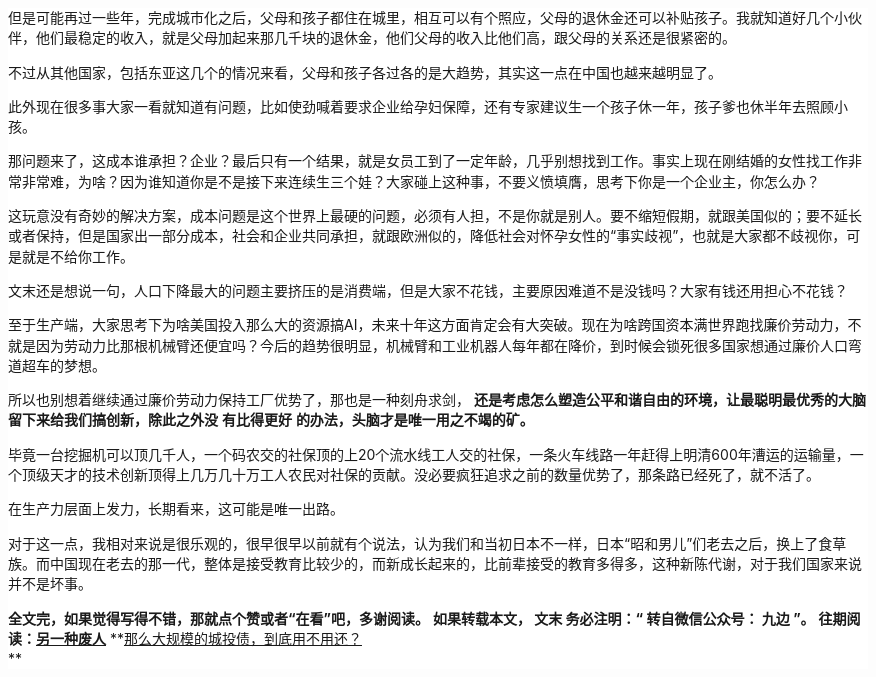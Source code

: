 但是可能再过一些年，完成城市化之后，父母和孩子都住在城里，相互可以有个照应，父母的退休金还可以补贴孩子。我就知道好几个小伙伴，他们最稳定的收入，就是父母加起来那几千块的退休金，他们父母的收入比他们高，跟父母的关系还是很紧密的。

不过从其他国家，包括东亚这几个的情况来看，父母和孩子各过各的是大趋势，其实这一点在中国也越来越明显了。

此外现在很多事大家一看就知道有问题，比如使劲喊着要求企业给孕妇保障，还有专家建议生一个孩子休一年，孩子爹也休半年去照顾小孩。

那问题来了，这成本谁承担？企业？最后只有一个结果，就是女员工到了一定年龄，几乎别想找到工作。事实上现在刚结婚的女性找工作非常非常难，为啥？因为谁知道你是不是接下来连续生三个娃？大家碰上这种事，不要义愤填膺，思考下你是一个企业主，你怎么办？

这玩意没有奇妙的解决方案，成本问题是这个世界上最硬的问题，必须有人担，不是你就是别人。要不缩短假期，就跟美国似的；要不延长或者保持，但是国家出一部分成本，社会和企业共同承担，就跟欧洲似的，降低社会对怀孕女性的“事实歧视”，也就是大家都不歧视你，可是就是不给你工作。

文末还是想说一句，人口下降最大的问题主要挤压的是消费端，但是大家不花钱，主要原因难道不是没钱吗？大家有钱还用担心不花钱？

至于生产端，大家思考下为啥美国投入那么大的资源搞AI，未来十年这方面肯定会有大突破。现在为啥跨国资本满世界跑找廉价劳动力，不就是因为劳动力比那根机械臂还便宜吗？今后的趋势很明显，机械臂和工业机器人每年都在降价，到时候会锁死很多国家想通过廉价人口弯道超车的梦想。

所以也别想着继续通过廉价劳动力保持工厂优势了，那也是一种刻舟求剑，
**还是考虑怎么塑造公平和谐自由的环境，让最聪明最优秀的大脑留下来给我们搞创新，除此之外没** **有比得更好**
**的办法，头脑才是唯一用之不竭的矿。**

毕竟一台挖掘机可以顶几千人，一个码农交的社保顶的上20个流水线工人交的社保，一条火车线路一年赶得上明清600年漕运的运输量，一个顶级天才的技术创新顶得上几万几十万工人农民对社保的贡献。没必要疯狂追求之前的数量优势了，那条路已经死了，就不活了。

在生产力层面上发力，长期看来，这可能是唯一出路。

对于这一点，我相对来说是很乐观的，很早很早以前就有个说法，认为我们和当初日本不一样，日本“昭和男儿”们老去之后，换上了食草族。而中国现在老去的那一代，整体是接受教育比较少的，而新成长起来的，比前辈接受的教育多得多，这种新陈代谢，对于我们国家来说并不是坏事。

 **全文完，如果觉得写得不错，那就点个赞或者“在看”吧，多谢阅读。** **如果转载本文， **文末** 务必注明：“ **转自微信公众号：**
**九边** ”。**
**往期阅读：[另一种废人](http://mp.weixin.qq.com/s?__biz=MzUzMjY0NDY4Ng==&mid=2247498402&idx=1&sn=091c3af79d5c8d898989ffe583c53d65&chksm=fab2ac83cdc52595fe9a53a99bd5a5f1dcb5b7887263897eccce3b5465884cca6d38086bcfab&scene=21#wechat_redirect)**
**[那么大规模的城投债，到底用不用还？](http://mp.weixin.qq.com/s?__biz=MzUzMjY0NDY4Ng==&mid=2247498169&idx=1&sn=f3e4122de719c9d99a37b31925b30fc3&chksm=fab2af98cdc5268ec0c7d6a35b23c05d5ef90f1d999cb840fc3b9b8b0b0cd77c3cc1c76ca63f&scene=21#wechat_redirect)  
**

